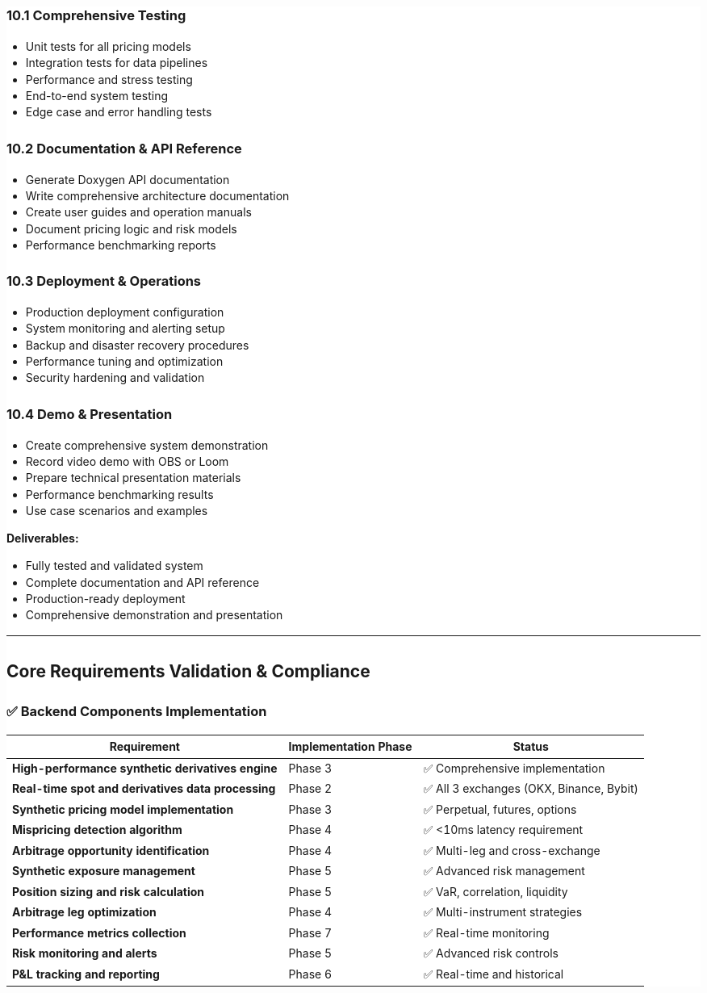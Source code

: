 ### 10.1 Comprehensive Testing
- Unit tests for all pricing models
- Integration tests for data pipelines
- Performance and stress testing
- End-to-end system testing
- Edge case and error handling tests

### 10.2 Documentation & API Reference
- Generate Doxygen API documentation
- Write comprehensive architecture documentation
- Create user guides and operation manuals
- Document pricing logic and risk models
- Performance benchmarking reports

### 10.3 Deployment & Operations
- Production deployment configuration
- System monitoring and alerting setup
- Backup and disaster recovery procedures
- Performance tuning and optimization
- Security hardening and validation

### 10.4 Demo & Presentation
- Create comprehensive system demonstration
- Record video demo with OBS or Loom
- Prepare technical presentation materials
- Performance benchmarking results
- Use case scenarios and examples

**Deliverables:**
- Fully tested and validated system
- Complete documentation and API reference
- Production-ready deployment
- Comprehensive demonstration and presentation

---

## Core Requirements Validation & Compliance

### ✅ Backend Components Implementation
| Requirement | Implementation Phase | Status |
|-------------|---------------------|---------|
| **High-performance synthetic derivatives engine** | Phase 3 | ✅ Comprehensive implementation |
| **Real-time spot and derivatives data processing** | Phase 2 | ✅ All 3 exchanges (OKX, Binance, Bybit) |
| **Synthetic pricing model implementation** | Phase 3 | ✅ Perpetual, futures, options |
| **Mispricing detection algorithm** | Phase 4 | ✅ <10ms latency requirement |
| **Arbitrage opportunity identification** | Phase 4 | ✅ Multi-leg and cross-exchange |
| **Synthetic exposure management** | Phase 5 | ✅ Advanced risk management |
| **Position sizing and risk calculation** | Phase 5 | ✅ VaR, correlation, liquidity |
| **Arbitrage leg optimization** | Phase 4 | ✅ Multi-instrument strategies |
| **Performance metrics collection** | Phase 7 | ✅ Real-time monitoring |
| **Risk monitoring and alerts** | Phase 5 | ✅ Advanced risk controls |
| **P&L tracking and reporting** | Phase 6 | ✅ Real-time and historical |

